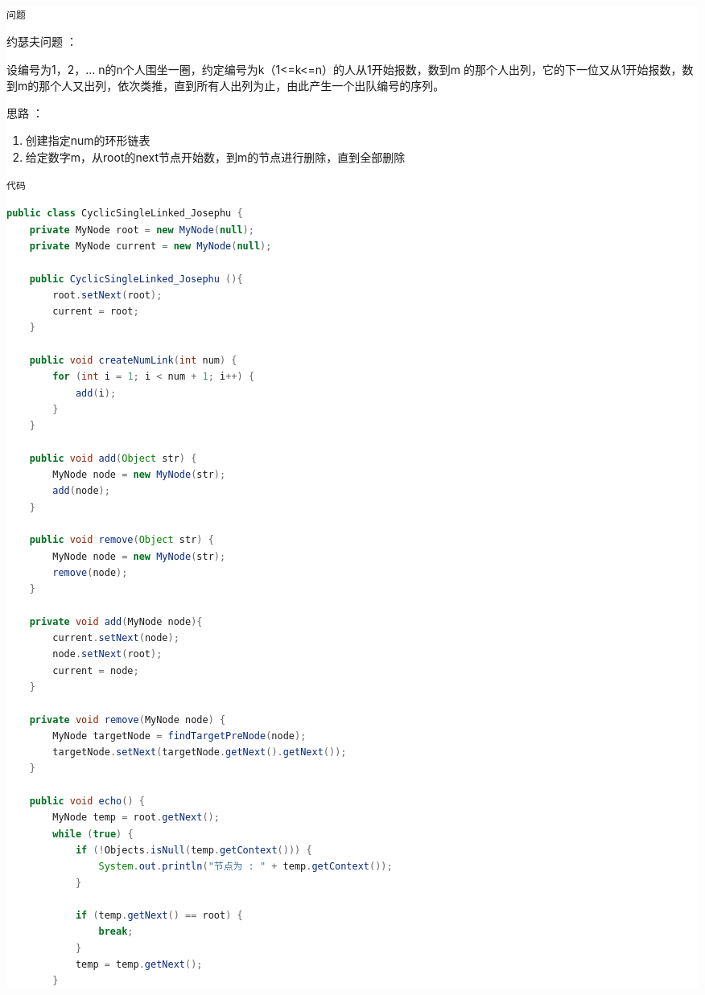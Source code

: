



`问题`

约瑟夫问题 ：

设编号为1，2，… n的n个人围坐一圈，约定编号为k（1<=k<=n）的人从1开始报数，数到m 的那个人出列，它的下一位又从1开始报数，数到m的那个人又出列，依次类推，直到所有人出列为止，由此产生一个出队编号的序列。

思路 ： 

1. 创建指定num的环形链表
2. 给定数字m，从root的next节点开始数，到m的节点进行删除，直到全部删除



`代码`

```java
public class CyclicSingleLinked_Josephu {
    private MyNode root = new MyNode(null);
    private MyNode current = new MyNode(null);

    public CyclicSingleLinked_Josephu (){
        root.setNext(root);
        current = root;
    }

    public void createNumLink(int num) {
        for (int i = 1; i < num + 1; i++) {
            add(i);
        }
    }

    public void add(Object str) {
        MyNode node = new MyNode(str);
        add(node);
    }

    public void remove(Object str) {
        MyNode node = new MyNode(str);
        remove(node);
    }

    private void add(MyNode node){
        current.setNext(node);
        node.setNext(root);
        current = node;
    }

    private void remove(MyNode node) {
        MyNode targetNode = findTargetPreNode(node);
        targetNode.setNext(targetNode.getNext().getNext());
    }
    
    public void echo() {
        MyNode temp = root.getNext();
        while (true) {
            if (!Objects.isNull(temp.getContext())) {
                System.out.println("节点为 : " + temp.getContext());
            }

            if (temp.getNext() == root) {
                break;
            }
            temp = temp.getNext();
        }
```
